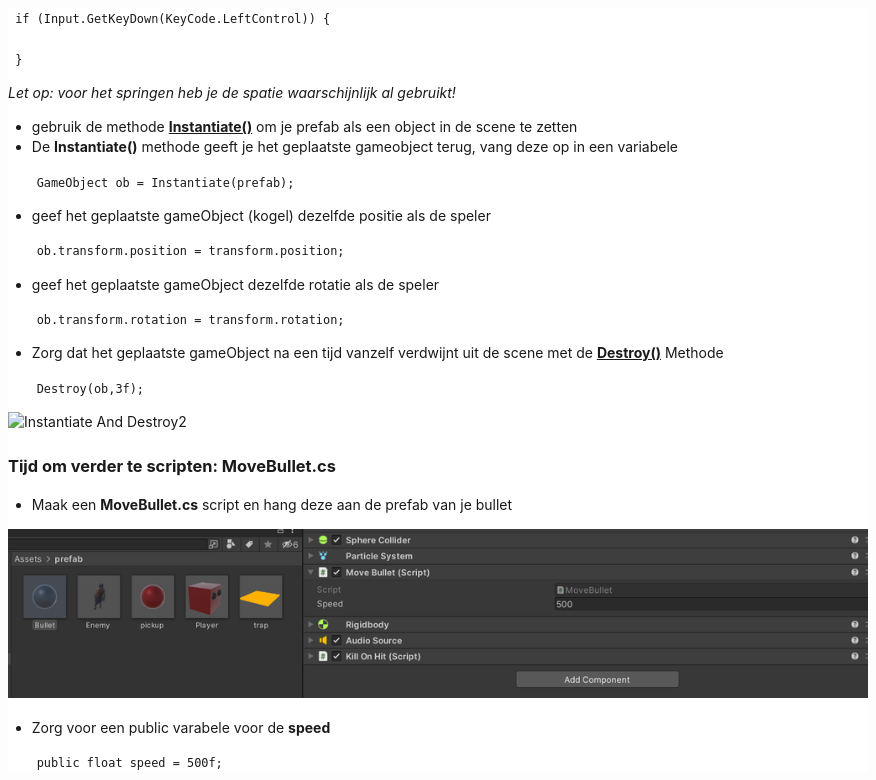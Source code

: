 ```
 if (Input.GetKeyDown(KeyCode.LeftControl)) {

 }
```

*Let op: voor het springen heb je de spatie waarschijnlijk al gebruikt!*

* gebruik de methode [**Instantiate()**](https://docs.unity3d.com/ScriptReference/Object.Instantiate.html) om je prefab als een object in de scene te zetten
* De **Instantiate()** methode geeft je het geplaatste gameobject terug, vang deze op in een variabele

```
    GameObject ob = Instantiate(prefab);
```

* geef het geplaatste gameObject (kogel) dezelfde positie als de speler

```
    ob.transform.position = transform.position;
```

* geef het geplaatste gameObject dezelfde rotatie als de speler

```
    ob.transform.rotation = transform.rotation;
```

* Zorg dat het geplaatste gameObject na een tijd vanzelf verdwijnt uit de scene met de [**Destroy()**](https://docs.unity3d.com/ScriptReference/Object.Destroy.html) Methode 

```
    Destroy(ob,3f);
```

![Instantiate And Destroy2](../tutorial_gfx/InstantiateAndDestroy2.gif)

### Tijd om verder te scripten: **MoveBullet.cs**

* Maak een **MoveBullet.cs** script en hang deze aan de prefab van je bullet

![Make Move Bullet](../tutorial_gfx/makeMoveBullet.png)

* Zorg voor een public varabele voor de **speed**

```
    public float speed = 500f;  
```
